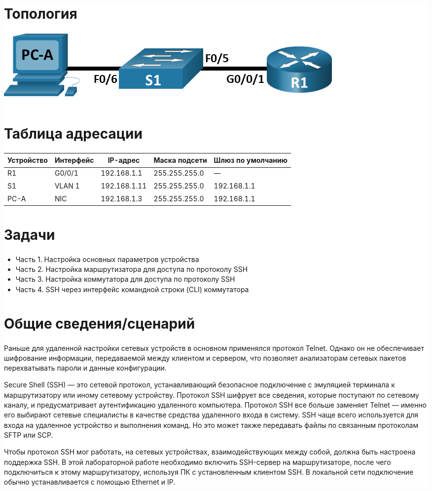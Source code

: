 
# Топология

![](./media/image2.png)

# Таблица адресации

|Устройство| Интерфейс | IP-адрес    | Маска подсети | Шлюз по умолчанию |
|-         | -         | -           | -             | -                 |
| R1       | G0/0/1    |192.168.1.1  | 255.255.255.0 | —                 |
| S1       | VLAN 1    |192.168.1.11 | 255.255.255.0 | 192.168.1.1       |
| PC-A     | NIC       |192.168.1.3  | 255.255.255.0 | 192.168.1.1       |

# Задачи

- Часть 1. Настройка основных параметров устройства
- Часть 2. Настройка маршрутизатора для доступа по протоколу SSH
- Часть 3. Настройка коммутатора для доступа по протоколу SSH
- Часть 4. SSH через интерфейс командной строки (CLI) коммутатора

# Общие сведения/сценарий

Раньше для удаленной настройки сетевых устройств в основном применялся протокол Telnet. Однако он не обеспечивает шифрование информации, передаваемой между клиентом и сервером, что позволяет анализаторам сетевых пакетов перехватывать пароли и данные конфигурации.

Secure Shell (SSH) — это сетевой протокол, устанавливающий безопасное подключение с эмуляцией терминала к маршрутизатору или иному сетевому устройству. Протокол SSH шифрует все сведения, которые поступают по сетевому каналу, и предусматривает аутентификацию удаленного компьютера. Протокол SSH все больше заменяет Telnet — именно его выбирают сетевые специалисты в качестве средства удаленного входа в систему. SSH чаще всего используется для входа на удаленное устройство и выполнения команд. Но это может также передавать файлы по связанным протоколам SFTP или SCP.

Чтобы протокол SSH мог работать, на сетевых устройствах, взаимодействующих между собой, должна быть настроена поддержка SSH. В этой лабораторной работе необходимо включить SSH-сервер на маршрутизаторе, после чего подключиться к этому маршрутизатору, используя ПК с установленным клиентом SSH. В локальной сети подключение обычно устанавливается с помощью Ethernet и IP.

